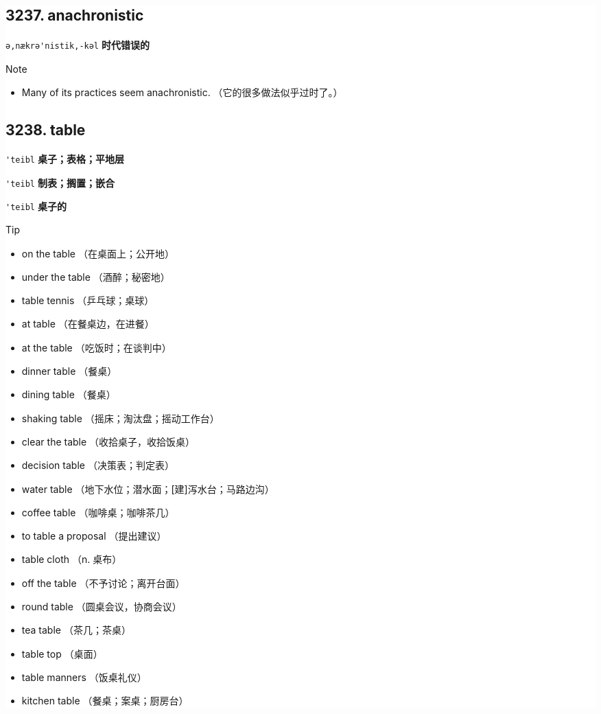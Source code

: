 ## 3237. anachronistic

`ə,nækrə'nistik,-kəl`  **时代错误的**

> [!NOTE]
>
> - Many of its practices seem anachronistic. （它的很多做法似乎过时了。）
>

## 3238. table

`'teibl`  **桌子；表格；平地层**

`'teibl`  **制表；搁置；嵌合**

`'teibl`  **桌子的**

> [!TIP]
>
> - on the table （在桌面上；公开地）
>
> - under the table （酒醉；秘密地）
>
> - table tennis （乒乓球；桌球）
>
> - at table （在餐桌边，在进餐）
>
> - at the table （吃饭时；在谈判中）
>
> - dinner table （餐桌）
>
> - dining table （餐桌）
>
> - shaking table （摇床；淘汰盘；摇动工作台）
>
> - clear the table （收拾桌子，收拾饭桌）
>
> - decision table （决策表；判定表）
>
> - water table （地下水位；潜水面；[建]泻水台；马路边沟）
>
> - coffee table （咖啡桌；咖啡茶几）
>
> - to table a proposal （提出建议）
>
> - table cloth （n. 桌布）
>
> - off the table （不予讨论；离开台面）
>
> - round table （圆桌会议，协商会议）
>
> - tea table （茶几；茶桌）
>
> - table top （桌面）
>
> - table manners （饭桌礼仪）
>
> - kitchen table （餐桌；案桌；厨房台）
>
